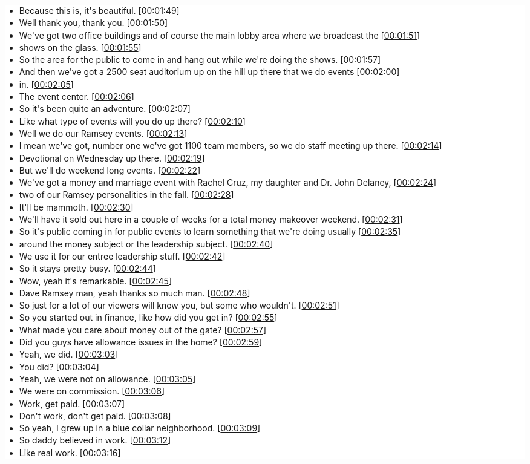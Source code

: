 *  Because this is, it's beautiful. [[00:01:49](https://www.youtube.com/watch?v=xYnUP1kJqD4&t=109.06s)]
*  Well thank you, thank you. [[00:01:50](https://www.youtube.com/watch?v=xYnUP1kJqD4&t=110.58s)]
*  We've got two office buildings and of course the main lobby area where we broadcast the [[00:01:51](https://www.youtube.com/watch?v=xYnUP1kJqD4&t=111.58s)]
*  shows on the glass. [[00:01:55](https://www.youtube.com/watch?v=xYnUP1kJqD4&t=115.53999999999999s)]
*  So the area for the public to come in and hang out while we're doing the shows. [[00:01:57](https://www.youtube.com/watch?v=xYnUP1kJqD4&t=117.38s)]
*  And then we've got a 2500 seat auditorium up on the hill up there that we do events [[00:02:00](https://www.youtube.com/watch?v=xYnUP1kJqD4&t=120.94s)]
*  in. [[00:02:05](https://www.youtube.com/watch?v=xYnUP1kJqD4&t=125.53999999999999s)]
*  The event center. [[00:02:06](https://www.youtube.com/watch?v=xYnUP1kJqD4&t=126.53999999999999s)]
*  So it's been quite an adventure. [[00:02:07](https://www.youtube.com/watch?v=xYnUP1kJqD4&t=127.53999999999999s)]
*  Like what type of events will you do up there? [[00:02:10](https://www.youtube.com/watch?v=xYnUP1kJqD4&t=130.38s)]
*  Well we do our Ramsey events. [[00:02:13](https://www.youtube.com/watch?v=xYnUP1kJqD4&t=133.38s)]
*  I mean we've got, number one we've got 1100 team members, so we do staff meeting up there. [[00:02:14](https://www.youtube.com/watch?v=xYnUP1kJqD4&t=134.82s)]
*  Devotional on Wednesday up there. [[00:02:19](https://www.youtube.com/watch?v=xYnUP1kJqD4&t=139.98s)]
*  But we'll do weekend long events. [[00:02:22](https://www.youtube.com/watch?v=xYnUP1kJqD4&t=142.86s)]
*  We've got a money and marriage event with Rachel Cruz, my daughter and Dr. John Delaney, [[00:02:24](https://www.youtube.com/watch?v=xYnUP1kJqD4&t=144.58s)]
*  two of our Ramsey personalities in the fall. [[00:02:28](https://www.youtube.com/watch?v=xYnUP1kJqD4&t=148.42000000000002s)]
*  It'll be mammoth. [[00:02:30](https://www.youtube.com/watch?v=xYnUP1kJqD4&t=150.7s)]
*  We'll have it sold out here in a couple of weeks for a total money makeover weekend. [[00:02:31](https://www.youtube.com/watch?v=xYnUP1kJqD4&t=151.7s)]
*  So it's public coming in for public events to learn something that we're doing usually [[00:02:35](https://www.youtube.com/watch?v=xYnUP1kJqD4&t=155.5s)]
*  around the money subject or the leadership subject. [[00:02:40](https://www.youtube.com/watch?v=xYnUP1kJqD4&t=160.14s)]
*  We use it for our entree leadership stuff. [[00:02:42](https://www.youtube.com/watch?v=xYnUP1kJqD4&t=162.18s)]
*  So it stays pretty busy. [[00:02:44](https://www.youtube.com/watch?v=xYnUP1kJqD4&t=164.16s)]
*  Wow, yeah it's remarkable. [[00:02:45](https://www.youtube.com/watch?v=xYnUP1kJqD4&t=165.54s)]
*  Dave Ramsey man, yeah thanks so much man. [[00:02:48](https://www.youtube.com/watch?v=xYnUP1kJqD4&t=168.73999999999998s)]
*  So just for a lot of our viewers will know you, but some who wouldn't. [[00:02:51](https://www.youtube.com/watch?v=xYnUP1kJqD4&t=171.42s)]
*  So you started out in finance, like how did you get in? [[00:02:55](https://www.youtube.com/watch?v=xYnUP1kJqD4&t=175.1s)]
*  What made you care about money out of the gate? [[00:02:57](https://www.youtube.com/watch?v=xYnUP1kJqD4&t=177.73999999999998s)]
*  Did you guys have allowance issues in the home? [[00:02:59](https://www.youtube.com/watch?v=xYnUP1kJqD4&t=179.7s)]
*  Yeah, we did. [[00:03:03](https://www.youtube.com/watch?v=xYnUP1kJqD4&t=183.22s)]
*  You did? [[00:03:04](https://www.youtube.com/watch?v=xYnUP1kJqD4&t=184.89999999999998s)]
*  Yeah, we were not on allowance. [[00:03:05](https://www.youtube.com/watch?v=xYnUP1kJqD4&t=185.89999999999998s)]
*  We were on commission. [[00:03:06](https://www.youtube.com/watch?v=xYnUP1kJqD4&t=186.89999999999998s)]
*  Work, get paid. [[00:03:07](https://www.youtube.com/watch?v=xYnUP1kJqD4&t=187.89999999999998s)]
*  Don't work, don't get paid. [[00:03:08](https://www.youtube.com/watch?v=xYnUP1kJqD4&t=188.89999999999998s)]
*  So yeah, I grew up in a blue collar neighborhood. [[00:03:09](https://www.youtube.com/watch?v=xYnUP1kJqD4&t=189.89999999999998s)]
*  So daddy believed in work. [[00:03:12](https://www.youtube.com/watch?v=xYnUP1kJqD4&t=192.84s)]
*  Like real work. [[00:03:16](https://www.youtube.com/watch?v=xYnUP1kJqD4&t=196.29999999999998s)]